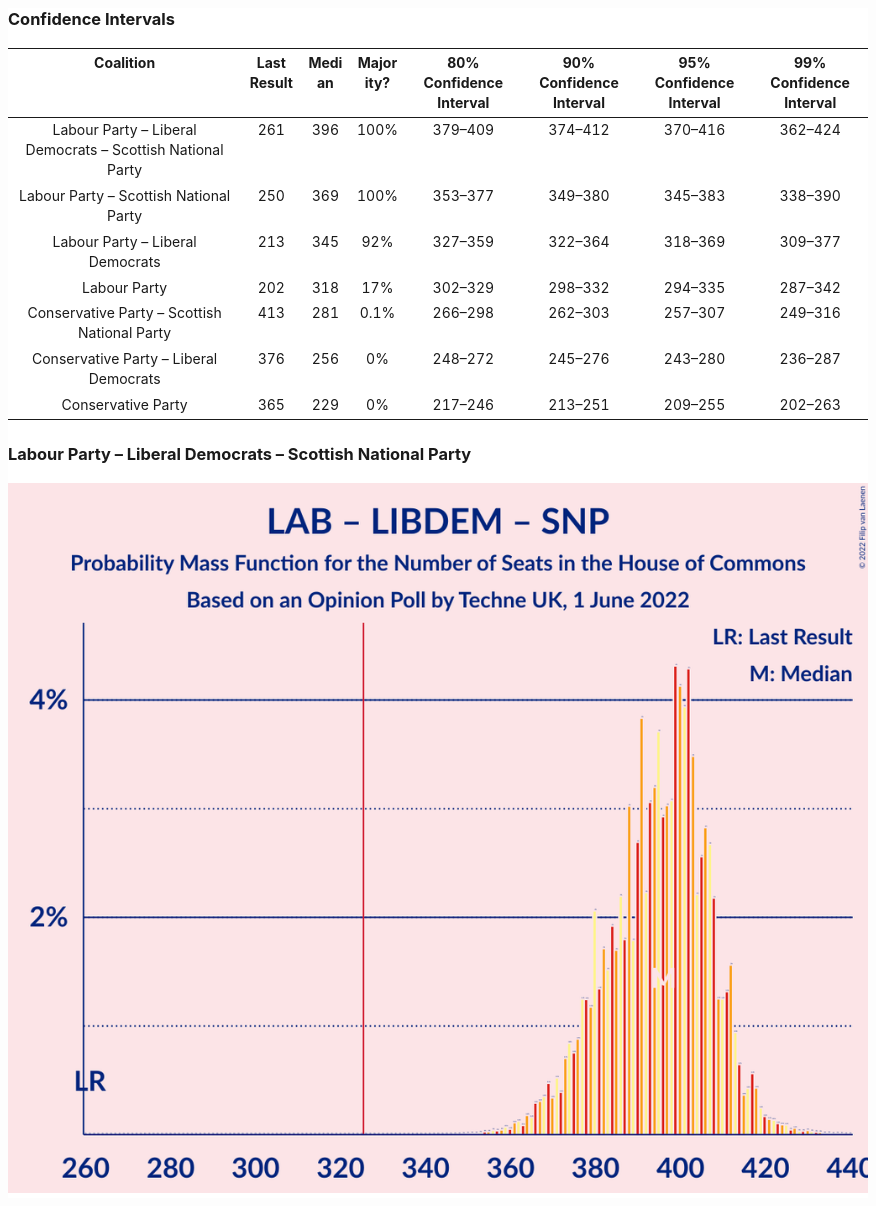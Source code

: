 ### Confidence Intervals

| Coalition | Last Result | Median | Majority? | 80% Confidence Interval | 90% Confidence Interval | 95% Confidence Interval | 99% Confidence Interval |
|:---------:|:-----------:|:------:|:---------:|:-----------------------:|:-----------------------:|:-----------------------:|:-----------------------:|
| Labour Party – Liberal Democrats – Scottish National Party | 261 | 396 | 100% | 379–409 | 374–412 | 370–416 | 362–424 |
| Labour Party – Scottish National Party | 250 | 369 | 100% | 353–377 | 349–380 | 345–383 | 338–390 |
| Labour Party – Liberal Democrats | 213 | 345 | 92% | 327–359 | 322–364 | 318–369 | 309–377 |
| Labour Party | 202 | 318 | 17% | 302–329 | 298–332 | 294–335 | 287–342 |
| Conservative Party – Scottish National Party | 413 | 281 | 0.1% | 266–298 | 262–303 | 257–307 | 249–316 |
| Conservative Party – Liberal Democrats | 376 | 256 | 0% | 248–272 | 245–276 | 243–280 | 236–287 |
| Conservative Party | 365 | 229 | 0% | 217–246 | 213–251 | 209–255 | 202–263 |

### Labour Party – Liberal Democrats – Scottish National Party

![Graph with seats probability mass function not yet produced](2022-06-01-TechneUK-coalitions-seats-pmf-lab–libdem–snp.png "Seats Probability Mass Function")

